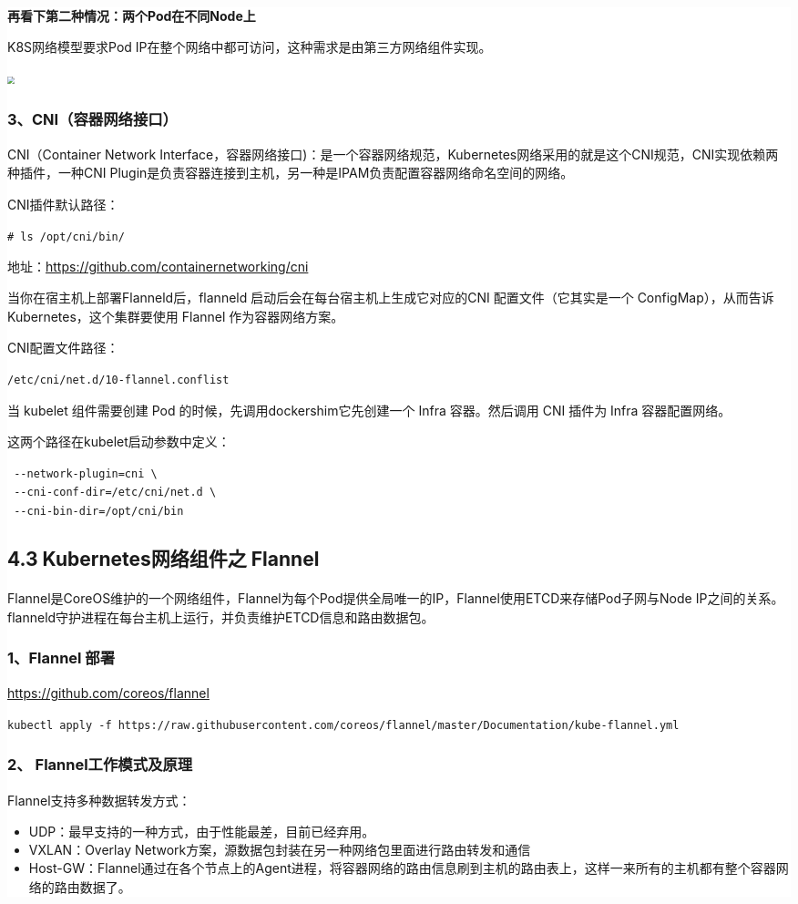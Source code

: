 

**再看下第二种情况：两个Pod在不同Node上**

K8S网络模型要求Pod IP在整个网络中都可访问，这种需求是由第三方网络组件实现。

<img src="https://k8s-1252881505.cos.ap-beijing.myqcloud.com/k8s-2/pod-to-pod-3.gif" style="zoom:50%;" />

### 3、CNI（容器网络接口）

CNI（Container Network Interface，容器网络接口)：是一个容器网络规范，Kubernetes网络采用的就是这个CNI规范，CNI实现依赖两种插件，一种CNI Plugin是负责容器连接到主机，另一种是IPAM负责配置容器网络命名空间的网络。

CNI插件默认路径：

```
# ls /opt/cni/bin/
```

地址：https://github.com/containernetworking/cni

当你在宿主机上部署Flanneld后，flanneld 启动后会在每台宿主机上生成它对应的CNI 配置文件（它其实是一个 ConfigMap），从而告诉Kubernetes，这个集群要使用 Flannel 作为容器网络方案。

CNI配置文件路径：

```
/etc/cni/net.d/10-flannel.conflist
```

当 kubelet 组件需要创建 Pod 的时候，先调用dockershim它先创建一个 Infra 容器。然后调用 CNI 插件为 Infra 容器配置网络。

这两个路径在kubelet启动参数中定义： 

```
 --network-plugin=cni \
 --cni-conf-dir=/etc/cni/net.d \
 --cni-bin-dir=/opt/cni/bin
```

## 4.3 Kubernetes网络组件之 Flannel

Flannel是CoreOS维护的一个网络组件，Flannel为每个Pod提供全局唯一的IP，Flannel使用ETCD来存储Pod子网与Node IP之间的关系。flanneld守护进程在每台主机上运行，并负责维护ETCD信息和路由数据包。

### 1、Flannel 部署

 https://github.com/coreos/flannel 

```
kubectl apply -f https://raw.githubusercontent.com/coreos/flannel/master/Documentation/kube-flannel.yml
```

### 2、 Flannel工作模式及原理

Flannel支持多种数据转发方式：

- UDP：最早支持的一种方式，由于性能最差，目前已经弃用。
- VXLAN：Overlay Network方案，源数据包封装在另一种网络包里面进行路由转发和通信
- Host-GW：Flannel通过在各个节点上的Agent进程，将容器网络的路由信息刷到主机的路由表上，这样一来所有的主机都有整个容器网络的路由数据了。
